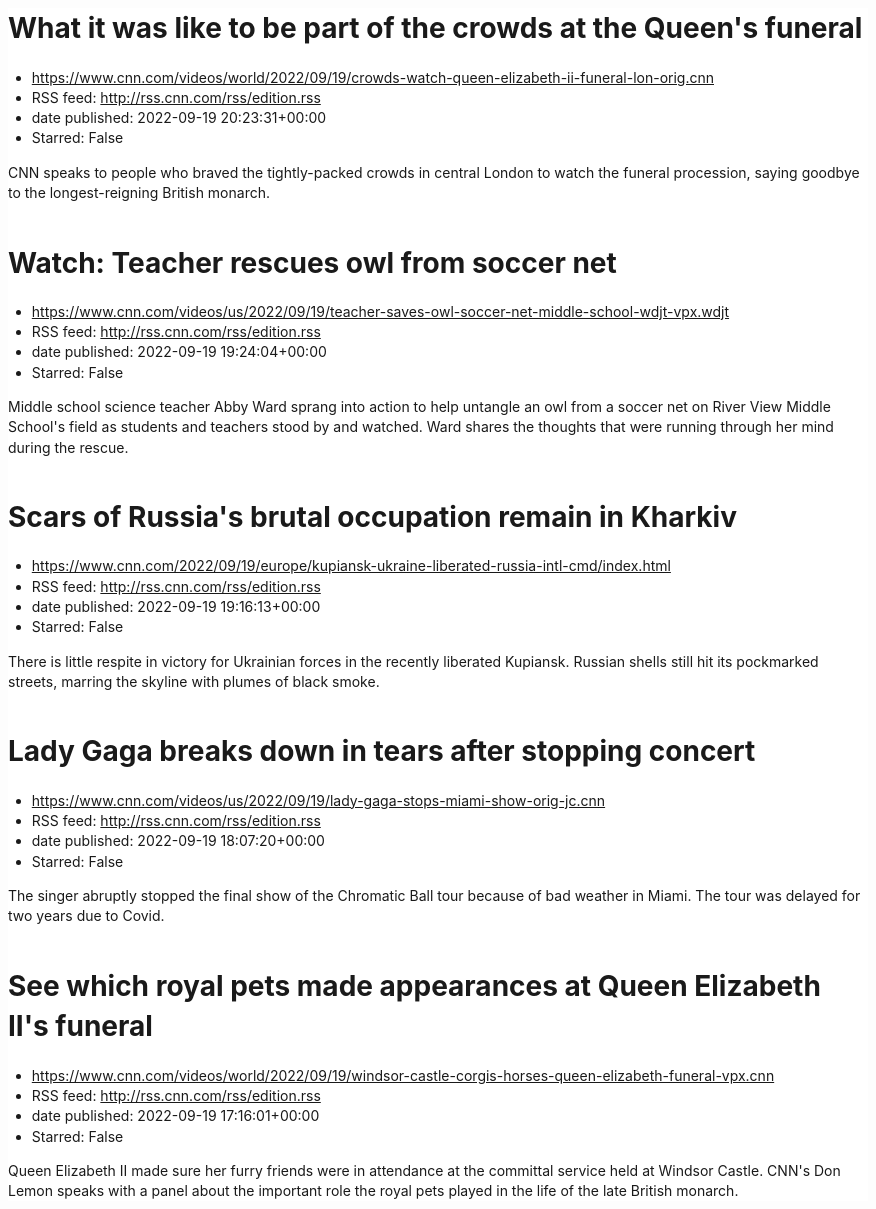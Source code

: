# What it was like to be part of the crowds at the Queen's funeral
 - https://www.cnn.com/videos/world/2022/09/19/crowds-watch-queen-elizabeth-ii-funeral-lon-orig.cnn
 - RSS feed: http://rss.cnn.com/rss/edition.rss
 - date published: 2022-09-19 20:23:31+00:00
 - Starred: False

CNN speaks to people who braved the tightly-packed crowds in central London to watch the funeral procession, saying goodbye to the longest-reigning British monarch.

# Watch: Teacher rescues owl from soccer net
 - https://www.cnn.com/videos/us/2022/09/19/teacher-saves-owl-soccer-net-middle-school-wdjt-vpx.wdjt
 - RSS feed: http://rss.cnn.com/rss/edition.rss
 - date published: 2022-09-19 19:24:04+00:00
 - Starred: False

Middle school science teacher Abby Ward sprang into action to help untangle an owl from a soccer net on River View Middle School's field as students and teachers stood by and watched. Ward shares the thoughts that were running through her mind during the rescue.

# Scars of Russia's brutal occupation remain in Kharkiv
 - https://www.cnn.com/2022/09/19/europe/kupiansk-ukraine-liberated-russia-intl-cmd/index.html
 - RSS feed: http://rss.cnn.com/rss/edition.rss
 - date published: 2022-09-19 19:16:13+00:00
 - Starred: False

There is little respite in victory for Ukrainian forces in the recently liberated Kupiansk. Russian shells still hit its pockmarked streets, marring the skyline with plumes of black smoke.

# Lady Gaga breaks down in tears after stopping concert
 - https://www.cnn.com/videos/us/2022/09/19/lady-gaga-stops-miami-show-orig-jc.cnn
 - RSS feed: http://rss.cnn.com/rss/edition.rss
 - date published: 2022-09-19 18:07:20+00:00
 - Starred: False

The singer abruptly stopped the final show of the Chromatic Ball tour because of bad weather in Miami. The tour was delayed for two years due to Covid.

# See which royal pets made appearances at Queen Elizabeth II's funeral
 - https://www.cnn.com/videos/world/2022/09/19/windsor-castle-corgis-horses-queen-elizabeth-funeral-vpx.cnn
 - RSS feed: http://rss.cnn.com/rss/edition.rss
 - date published: 2022-09-19 17:16:01+00:00
 - Starred: False

Queen Elizabeth II made sure her furry friends were in attendance at the committal service held at Windsor Castle. CNN's Don Lemon speaks with a panel about the important role the royal pets played in the life of the late British monarch.

